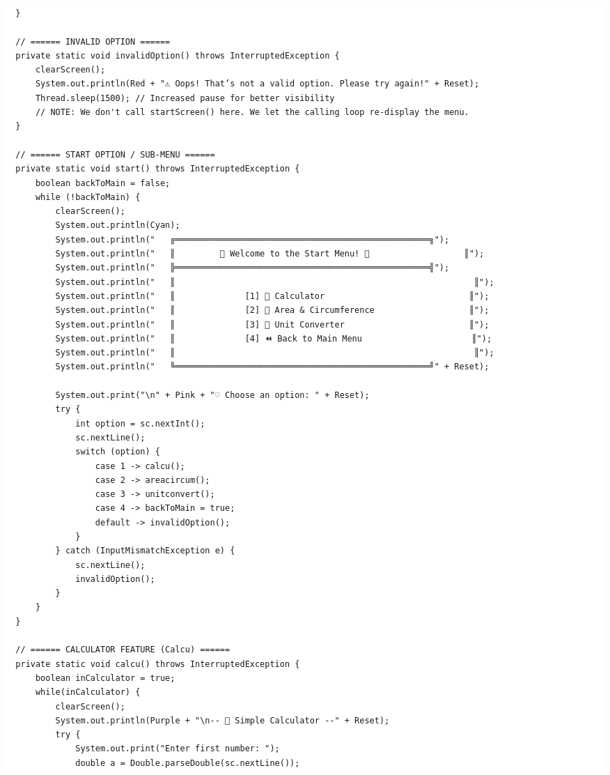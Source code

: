       }

      // ====== INVALID OPTION ======
      private static void invalidOption() throws InterruptedException {
          clearScreen();
          System.out.println(Red + "⚠️ Oops! That’s not a valid option. Please try again!" + Reset);
          Thread.sleep(1500); // Increased pause for better visibility
          // NOTE: We don't call startScreen() here. We let the calling loop re-display the menu.
      }

      // ====== START OPTION / SUB-MENU ======
      private static void start() throws InterruptedException {
          boolean backToMain = false;
          while (!backToMain) {
              clearScreen();
              System.out.println(Cyan);
              System.out.println("   ╔═══════════════════════════════════════════════════╗");
              System.out.println("   ║         🥳 Welcome to the Start Menu! 🥳                   ║");
              System.out.println("   ╠═══════════════════════════════════════════════════╣");
              System.out.println("   ║                                                            ║");
              System.out.println("   ║              [1] 🧪 Calculator                             ║");
              System.out.println("   ║              [2] 📏 Area & Circumference                   ║");
              System.out.println("   ║              [3] 🔄 Unit Converter                         ║");
              System.out.println("   ║              [4] ⏪ Back to Main Menu                      ║");
              System.out.println("   ║                                                            ║");
              System.out.println("   ╚═══════════════════════════════════════════════════╝" + Reset);
          
              System.out.print("\n" + Pink + "♡ Choose an option: " + Reset);
              try {
                  int option = sc.nextInt();
                  sc.nextLine(); 
                  switch (option) {
                      case 1 -> calcu();
                      case 2 -> areacircum();
                      case 3 -> unitconvert();
                      case 4 -> backToMain = true;
                      default -> invalidOption();
                  }
              } catch (InputMismatchException e) {
                  sc.nextLine();
                  invalidOption();
              }
          }
      }
      
      // ====== CALCULATOR FEATURE (Calcu) ======
      private static void calcu() throws InterruptedException {
          boolean inCalculator = true;
          while(inCalculator) {
              clearScreen();
              System.out.println(Purple + "\n-- 🧪 Simple Calculator --" + Reset);
              try {
                  System.out.print("Enter first number: ");
                  double a = Double.parseDouble(sc.nextLine());
